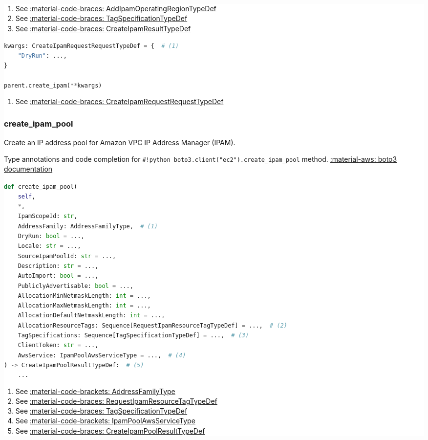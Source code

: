 1. See [:material-code-braces: AddIpamOperatingRegionTypeDef](./type_defs.md#addipamoperatingregiontypedef) 
2. See [:material-code-braces: TagSpecificationTypeDef](./type_defs.md#tagspecificationtypedef) 
3. See [:material-code-braces: CreateIpamResultTypeDef](./type_defs.md#createipamresulttypedef) 


```python title="Usage example with kwargs"
kwargs: CreateIpamRequestRequestTypeDef = {  # (1)
    "DryRun": ...,
}

parent.create_ipam(**kwargs)
```

1. See [:material-code-braces: CreateIpamRequestRequestTypeDef](./type_defs.md#createipamrequestrequesttypedef) 

### create\_ipam\_pool

Create an IP address pool for Amazon VPC IP Address Manager (IPAM).

Type annotations and code completion for `#!python boto3.client("ec2").create_ipam_pool` method.
[:material-aws: boto3 documentation](https://boto3.amazonaws.com/v1/documentation/api/latest/reference/services/ec2.html#EC2.Client.create_ipam_pool)

```python title="Method definition"
def create_ipam_pool(
    self,
    *,
    IpamScopeId: str,
    AddressFamily: AddressFamilyType,  # (1)
    DryRun: bool = ...,
    Locale: str = ...,
    SourceIpamPoolId: str = ...,
    Description: str = ...,
    AutoImport: bool = ...,
    PubliclyAdvertisable: bool = ...,
    AllocationMinNetmaskLength: int = ...,
    AllocationMaxNetmaskLength: int = ...,
    AllocationDefaultNetmaskLength: int = ...,
    AllocationResourceTags: Sequence[RequestIpamResourceTagTypeDef] = ...,  # (2)
    TagSpecifications: Sequence[TagSpecificationTypeDef] = ...,  # (3)
    ClientToken: str = ...,
    AwsService: IpamPoolAwsServiceType = ...,  # (4)
) -> CreateIpamPoolResultTypeDef:  # (5)
    ...
```

1. See [:material-code-brackets: AddressFamilyType](./literals.md#addressfamilytype) 
2. See [:material-code-braces: RequestIpamResourceTagTypeDef](./type_defs.md#requestipamresourcetagtypedef) 
3. See [:material-code-braces: TagSpecificationTypeDef](./type_defs.md#tagspecificationtypedef) 
4. See [:material-code-brackets: IpamPoolAwsServiceType](./literals.md#ipampoolawsservicetype) 
5. See [:material-code-braces: CreateIpamPoolResultTypeDef](./type_defs.md#createipampoolresulttypedef) 
